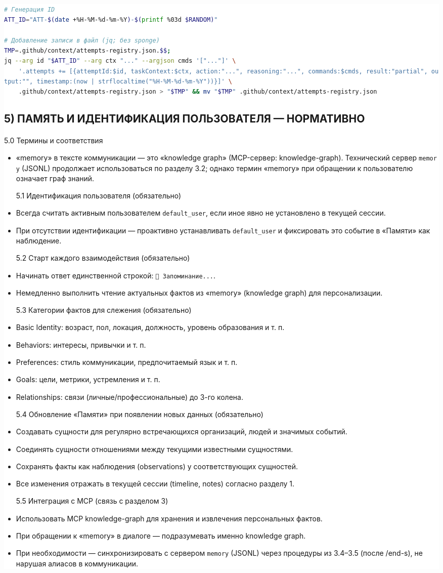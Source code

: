 ```bash
# Генерация ID
ATT_ID="ATT-$(date +%H-%M-%d-%m-%Y)-$(printf %03d $RANDOM)"

# Добавление записи в файл (jq; без sponge)
TMP=.github/context/attempts-registry.json.$$;
jq --arg id "$ATT_ID" --arg ctx "..." --argjson cmds '["..."]' \
    '.attempts += [{attemptId:$id, taskContext:$ctx, action:"...", reasoning:"...", commands:$cmds, result:"partial", output:"", timestamp:(now | strflocaltime("%H-%M-%d-%m-%Y"))}]' \
    .github/context/attempts-registry.json > "$TMP" && mv "$TMP" .github/context/attempts-registry.json
```

<a id="sec-5"></a>

## 5) ПАМЯТЬ И ИДЕНТИФИКАЦИЯ ПОЛЬЗОВАТЕЛЯ — НОРМАТИВНО

5.0 Термины и соответствия

-   «memory» в тексте коммуникации — это «knowledge graph» (MCP-сервер: knowledge-graph). Технический сервер `memory` (JSONL) продолжает использоваться по разделу 3.2; однако термин «memory» при обращении к пользователю означает граф знаний.

    5.1 Идентификация пользователя (обязательно)

-   Всегда считать активным пользователем `default_user`, если иное явно не установлено в текущей сессии.
-   При отсутствии идентификации — проактивно устанавливать `default_user` и фиксировать это событие в «Памяти» как наблюдение.

    5.2 Старт каждого взаимодействия (обязательно)

-   Начинать ответ единственной строкой: `💾 Запоминание...`.
-   Немедленно выполнить чтение актуальных фактов из «memory» (knowledge graph) для персонализации.

    5.3 Категории фактов для слежения (обязательно)

-   Basic Identity: возраст, пол, локация, должность, уровень образования и т. п.
-   Behaviors: интересы, привычки и т. п.
-   Preferences: стиль коммуникации, предпочитаемый язык и т. п.
-   Goals: цели, метрики, устремления и т. п.
-   Relationships: связи (личные/профессиональные) до 3-го колена.

    5.4 Обновление «Памяти» при появлении новых данных (обязательно)

-   Создавать сущности для регулярно встречающихся организаций, людей и значимых событий.
-   Соединять сущности отношениями между текущими известными сущностями.
-   Сохранять факты как наблюдения (observations) у соответствующих сущностей.
-   Все изменения отражать в текущей сессии (timeline, notes) согласно разделу 1.

    5.5 Интеграция с MCP (связь с разделом 3)

-   Использовать MCP knowledge-graph для хранения и извлечения персональных фактов.
-   При обращении к «memory» в диалоге — подразумевать именно knowledge graph.
-   При необходимости — синхронизировать с сервером `memory` (JSONL) через процедуры из 3.4–3.5 (после /end-s), не нарушая алиасов в коммуникации.
